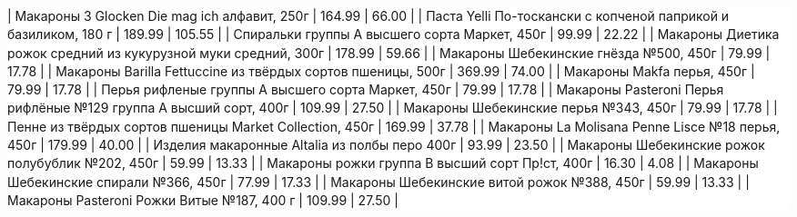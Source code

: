 | Макароны 3 Glocken Die mag ich алфавит, 250г | 164.99 | 66.00 |
| Паста Yelli По-тоскански с копченой паприкой и базиликом, 180 г | 189.99 | 105.55 |
| Спиральки группы А высшего сорта Маркет, 450г | 99.99 | 22.22 |
| Макароны Диетика рожок средний из кукурузной муки средний, 300г | 178.99 | 59.66 |
| Макароны Шебекинские гнёзда №500, 450г | 79.99 | 17.78 |
| Макароны Barilla Fettuccine из твёрдых сортов пшеницы, 500г | 369.99 | 74.00 |
| Макароны Makfa перья, 450г | 79.99 | 17.78 |
| Перья рифленые группы А высшего сорта Маркет, 450г | 79.99 | 17.78 |
| Макароны Pasteroni Перья рифлёные №129 группа А высший сорт, 400г | 109.99 | 27.50 |
| Макароны Шебекинские перья №343, 450г | 79.99 | 17.78 |
| Пенне из твёрдых сортов пшеницы Market Collection, 450г | 169.99 | 37.78 |
| Макароны La Molisana Penne Lisce №18 перья, 450г | 179.99 | 40.00 |
| Изделия макаронные Altalia из полбы перо 400г | 93.99 | 23.50 |
| Макароны Шебекинские рожок полубублик №202, 450г | 59.99 | 13.33 |
| Макароны рожки группа В высший сорт Пр!ст, 400г | 16.30 | 4.08 |
| Макароны Шебекинские спирали №366, 450г | 77.99 | 17.33 |
| Макароны Шебекинские витой рожок №388, 450г | 59.99 | 13.33 |
| Макароны Pasteroni Рожки Витые №187, 400 г | 109.99 | 27.50 |
